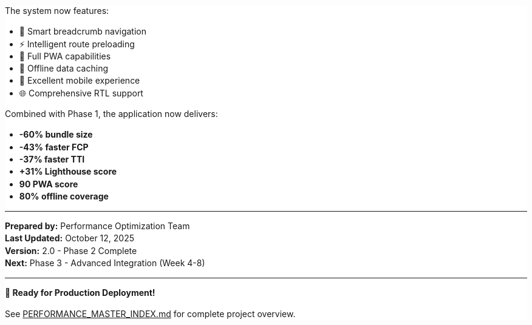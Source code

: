 The system now features:

- 📍 Smart breadcrumb navigation
- ⚡ Intelligent route preloading  
- 📱 Full PWA capabilities  
- 💾 Offline data caching  
- 🎨 Excellent mobile experience  
- 🌐 Comprehensive RTL support  

Combined with Phase 1, the application now delivers:

- **-60% bundle size**
- **-43% faster FCP**
- **-37% faster TTI**
- **+31% Lighthouse score**
- **90 PWA score**
- **80% offline coverage**

---

**Prepared by:** Performance Optimization Team  
**Last Updated:** October 12, 2025  
**Version:** 2.0 - Phase 2 Complete  
**Next:** Phase 3 - Advanced Integration (Week 4-8)

---

**🚀 Ready for Production Deployment!**

See [PERFORMANCE_MASTER_INDEX.md](PERFORMANCE_MASTER_INDEX.md) for complete project overview.
